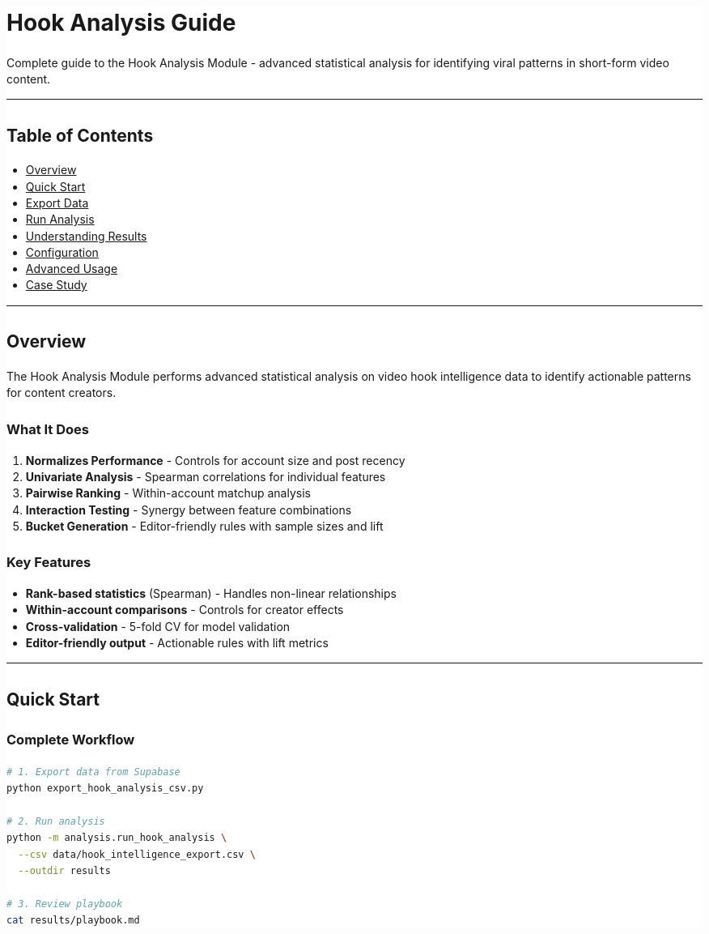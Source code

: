 # Hook Analysis Guide

Complete guide to the Hook Analysis Module - advanced statistical analysis for identifying viral patterns in short-form video content.

---

## Table of Contents

- [Overview](#overview)
- [Quick Start](#quick-start)
- [Export Data](#export-data)
- [Run Analysis](#run-analysis)
- [Understanding Results](#understanding-results)
- [Configuration](#configuration)
- [Advanced Usage](#advanced-usage)
- [Case Study](#case-study)

---

## Overview

The Hook Analysis Module performs advanced statistical analysis on video hook intelligence data to identify actionable patterns for content creators.

### What It Does

1. **Normalizes Performance** - Controls for account size and post recency
2. **Univariate Analysis** - Spearman correlations for individual features
3. **Pairwise Ranking** - Within-account matchup analysis
4. **Interaction Testing** - Synergy between feature combinations
5. **Bucket Generation** - Editor-friendly rules with sample sizes and lift

### Key Features

- **Rank-based statistics** (Spearman) - Handles non-linear relationships
- **Within-account comparisons** - Controls for creator effects
- **Cross-validation** - 5-fold CV for model validation
- **Editor-friendly output** - Actionable rules with lift metrics

---

## Quick Start

### Complete Workflow

```bash
# 1. Export data from Supabase
python export_hook_analysis_csv.py

# 2. Run analysis
python -m analysis.run_hook_analysis \
  --csv data/hook_intelligence_export.csv \
  --outdir results

# 3. Review playbook
cat results/playbook.md
```
